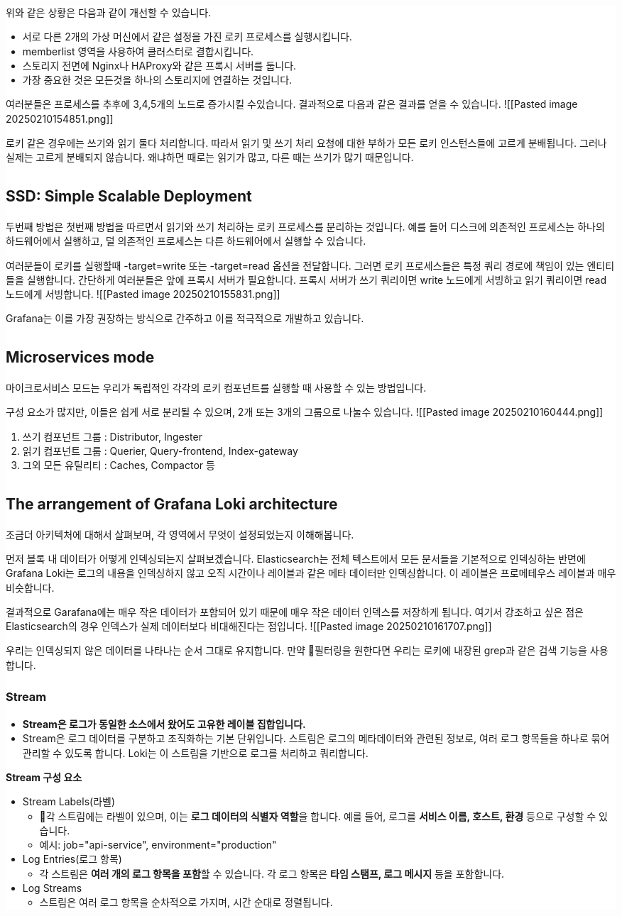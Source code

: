위와 같은 상황은 다음과 같이 개선할 수 있습니다.
- 서로 다른 2개의 가상 머신에서 같은 설정을 가진 로키 프로세스를 실행시킵니다.
- memberlist 영역을 사용하여 클러스터로 결합시킵니다.
- 스토리지 전면에 Nginx나 HAProxy와 같은 프록시 서버를 둡니다.
- 가장 중요한 것은 모든것을 하나의 스토리지에 연결하는 것입니다.

여러분들은 프로세스를 추후에 3,4,5개의 노드로 증가시킬 수있습니다.  결과적으로 다음과 같은 결과를 얻을 수 있습니다.
![[Pasted image 20250210154851.png]]

로키 같은 경우에는 쓰기와 읽기 둘다 처리합니다. 따라서 읽기 및 쓰기 처리 요청에 대한 부하가 모든 로키 인스턴스들에 고르게 분배됩니다. 그러나 실제는 고르게 분배되지 않습니다. 왜냐하면 때로는 읽기가 많고, 다른 때는 쓰기가 많기 때문입니다. 

## SSD: Simple Scalable Deployment
두번째 방법은 첫번째 방법을 따르면서 읽기와 쓰기 처리하는 로키 프로세스를 분리하는 것입니다. 예를 들어 디스크에 의존적인 프로세스는 하나의 하드웨어에서 실행하고, 덜 의존적인 프로세스는 다른 하드웨어에서 실행할 수 있습니다. 

여러분들이 로키를 실행할때 -target=write 또는 -target=read 옵션을 전달합니다. 그러면 로키 프로세스들은 특정 쿼리 경로에 책임이 있는 엔티티들을 실행합니다. 간단하게 여러분들은 앞에 프록시 서버가 필요합니다. 프록시 서버가 쓰기 쿼리이면 write 노드에게 서빙하고 읽기 쿼리이면 read 노드에게 서빙합니다.
![[Pasted image 20250210155831.png]]

Grafana는 이를 가장 권장하는 방식으로 간주하고 이를 적극적으로 개발하고 있습니다.

## Microservices mode
마이크로서비스 모드는 우리가 독립적인 각각의 로키 컴포넌트를 실행할 때 사용할 수 있는 방법입니다. 

구성 요소가 많지만, 이들은 쉽게 서로 분리될 수 있으며, 2개 또는 3개의 그룹으로 나눌수 있습니다.
![[Pasted image 20250210160444.png]]
1. 쓰기 컴포넌트 그룹 : Distributor, Ingester
2. 읽기 컴포넌트 그룹 : Querier, Query-frontend, Index-gateway
3. 그외 모든 유틸리티 : Caches, Compactor 등

## The arrangement of Grafana Loki architecture
조금더 아키텍처에 대해서 살펴보며, 각 영역에서 무엇이 설정되었는지 이해해봅니다.

먼저 블록 내 데이터가 어떻게 인덱싱되는지 살펴보겠습니다. Elasticsearch는 전체 텍스트에서 모든 문서들을 기본적으로 인덱싱하는 반면에 Grafana Loki는 로그의 내용을 인덱싱하지 않고 오직 시간이나 레이블과 같은 메타 데이터만 인덱싱합니다. 이 레이블은 프로메테우스 레이블과 매우 비슷합니다. 

결과적으로 Garafana에는 매우 작은 데이터가 포함되어 있기 때문에 매우 작은 데이터 인덱스를 저장하게 됩니다. 여기서 강조하고 싶은 점은 Elasticsearch의 경우 인덱스가 실제 데이터보다 비대해진다는 점입니다.
![[Pasted image 20250210161707.png]]

우리는 인덱싱되지 않은 데이터를 나타나는 순서 그대로 유지합니다. 만약 필터링을 원한다면 우리는 로키에 내장된 grep과 같은 검색 기능을 사용합니다.

### Stream
- **Stream은 로그가 동일한 소스에서 왔어도 고유한 레이블 집합입니다.** 
- Stream은 로그 데이터를 구분하고 조직화하는 기본 단위입니다. 스트림은 로그의 메타데이터와 관련된 정보로, 여러 로그 항목들을 하나로 묶어 관리할 수 있도록 합니다. Loki는 이 스트림을 기반으로 로그를 처리하고 쿼리합니다.

**Stream 구성 요소**
- Stream Labels(라벨)
	- 각 스트림에는 라벨이 있으며, 이는 **로그 데이터의 식별자 역할**을 합니다. 예를 들어, 로그를 **서비스 이름, 호스트, 환경** 등으로 구성할 수 있습니다.
	- 예시: job="api-service", environment="production"
- Log Entries(로그 항목)
	- 각 스트림은 **여러 개의 로그 항목을 포함**할 수 있습니다. 각 로그 항목은 **타임 스탬프, 로그 메시지** 등을 포함합니다.
- Log Streams
	- 스트림은 여러 로그 항목을 순차적으로 가지며, 시간 순대로 정렬됩니다.
